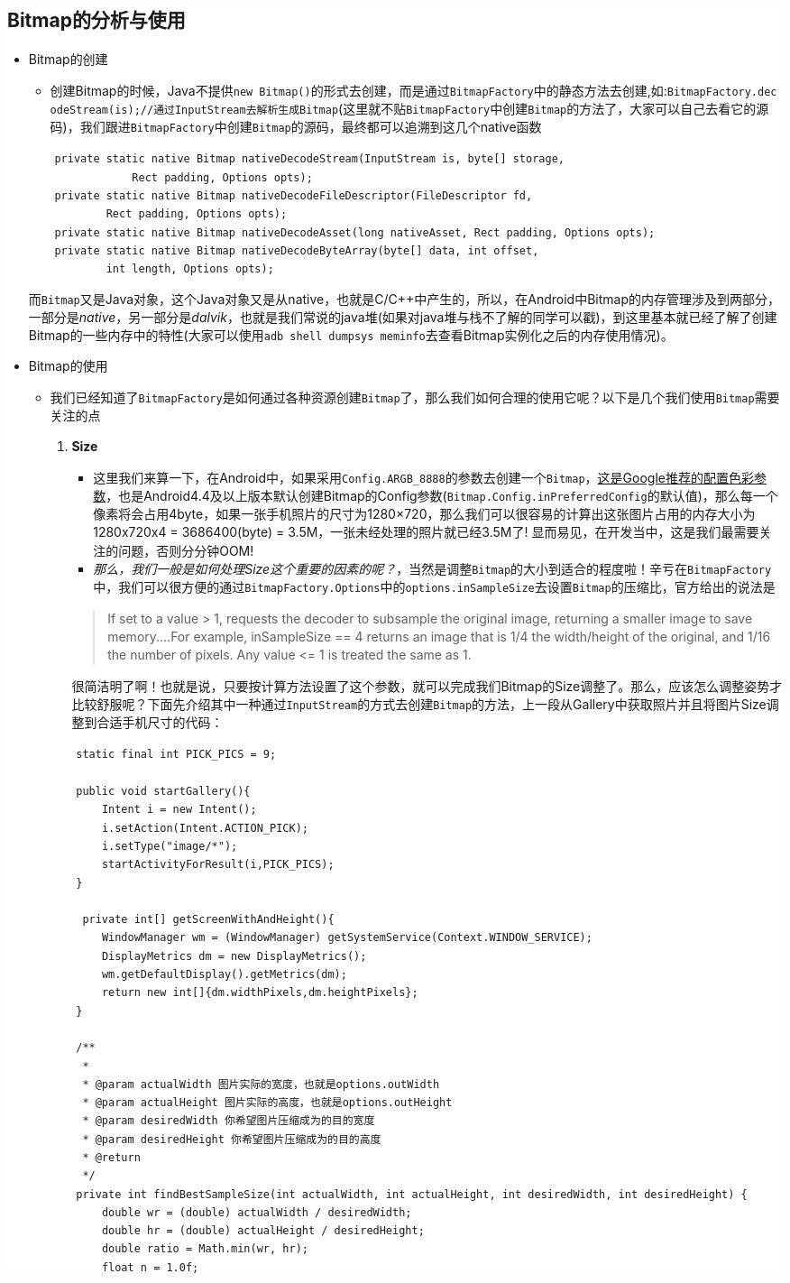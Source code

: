 ## **Bitmap**的分析与使用
 - Bitmap的创建
    - 创建Bitmap的时候，Java不提供`new Bitmap()`的形式去创建，而是通过`BitmapFactory`中的静态方法去创建,如:`BitmapFactory.decodeStream(is);//通过InputStream去解析生成Bitmap`(这里就不贴`BitmapFactory`中创建`Bitmap`的方法了，大家可以自己去看它的源码)，我们跟进`BitmapFactory`中创建`Bitmap`的源码，最终都可以追溯到这几个native函数
    ```
        private static native Bitmap nativeDecodeStream(InputStream is, byte[] storage,
                    Rect padding, Options opts);
        private static native Bitmap nativeDecodeFileDescriptor(FileDescriptor fd,
                Rect padding, Options opts);
        private static native Bitmap nativeDecodeAsset(long nativeAsset, Rect padding, Options opts);
        private static native Bitmap nativeDecodeByteArray(byte[] data, int offset,
                int length, Options opts);
    ```
     而`Bitmap`又是Java对象，这个Java对象又是从native，也就是C/C++中产生的，所以，在Android中Bitmap的内存管理涉及到两部分，一部分是*native*，另一部分是*dalvik*，也就是我们常说的java堆(如果对java堆与栈不了解的同学可以戳)，到这里基本就已经了解了创建Bitmap的一些内存中的特性(大家可以使用``adb shell dumpsys meminfo``去查看Bitmap实例化之后的内存使用情况)。
 
 - Bitmap的使用
    - 我们已经知道了`BitmapFactory`是如何通过各种资源创建`Bitmap`了，那么我们如何合理的使用它呢？以下是几个我们使用`Bitmap`需要关注的点
        1. **Size**
            - 这里我们来算一下，在Android中，如果采用`Config.ARGB_8888`的参数去创建一个`Bitmap`，[这是Google推荐的配置色彩参数](https://developer.android.com/reference/android/graphics/Bitmap.Config.html)，也是Android4.4及以上版本默认创建Bitmap的Config参数(``Bitmap.Config.inPreferredConfig``的默认值)，那么每一个像素将会占用4byte，如果一张手机照片的尺寸为1280×720，那么我们可以很容易的计算出这张图片占用的内存大小为 1280x720x4 = 3686400(byte) = 3.5M，一张未经处理的照片就已经3.5M了! 显而易见，在开发当中，这是我们最需要关注的问题，否则分分钟OOM!
            - *那么，我们一般是如何处理Size这个重要的因素的呢？*，当然是调整`Bitmap`的大小到适合的程度啦！辛亏在`BitmapFactory`中，我们可以很方便的通过`BitmapFactory.Options`中的`options.inSampleSize`去设置`Bitmap`的压缩比，官方给出的说法是 
            > If set to a value > 1, requests the decoder to subsample the original image, returning a smaller image to save memory....For example, inSampleSize == 4 returns
            an image that is 1/4 the width/height of the original, and 1/16 the
            number of pixels. Any value <= 1 is treated the same as 1.
            
             很简洁明了啊！也就是说，只要按计算方法设置了这个参数，就可以完成我们Bitmap的Size调整了。那么，应该怎么调整姿势才比较舒服呢？下面先介绍其中一种通过``InputStream``的方式去创建``Bitmap``的方法，上一段从Gallery中获取照片并且将图片Size调整到合适手机尺寸的代码：
        ```
            static final int PICK_PICS = 9;
            
            public void startGallery(){
                Intent i = new Intent();
                i.setAction(Intent.ACTION_PICK);
                i.setType("image/*");
                startActivityForResult(i,PICK_PICS);
            }
            
             private int[] getScreenWithAndHeight(){
                WindowManager wm = (WindowManager) getSystemService(Context.WINDOW_SERVICE);
                DisplayMetrics dm = new DisplayMetrics();
                wm.getDefaultDisplay().getMetrics(dm);
                return new int[]{dm.widthPixels,dm.heightPixels};
            }
            
            /**
             *
             * @param actualWidth 图片实际的宽度，也就是options.outWidth
             * @param actualHeight 图片实际的高度，也就是options.outHeight
             * @param desiredWidth 你希望图片压缩成为的目的宽度
             * @param desiredHeight 你希望图片压缩成为的目的高度
             * @return
             */
            private int findBestSampleSize(int actualWidth, int actualHeight, int desiredWidth, int desiredHeight) {
                double wr = (double) actualWidth / desiredWidth;
                double hr = (double) actualHeight / desiredHeight;
                double ratio = Math.min(wr, hr);
                float n = 1.0f;